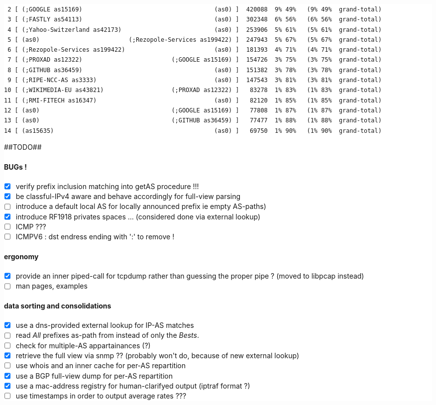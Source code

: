 ```
 2 [ (;GOOGLE as15169)                                     (as0) ]  420088  9% 49%   (9% 49%  grand-total) 
 3 [ (;FASTLY as54113)                                     (as0) ]  302348  6% 56%   (6% 56%  grand-total) 
 4 [ (;Yahoo-Switzerland as42173)                          (as0) ]  253906  5% 61%   (5% 61%  grand-total) 
 5 [ (as0)                         (;Rezopole-Services as199422) ]  247943  5% 67%   (5% 67%  grand-total) 
 6 [ (;Rezopole-Services as199422)                         (as0) ]  181393  4% 71%   (4% 71%  grand-total) 
 7 [ (;PROXAD as12322)                         (;GOOGLE as15169) ]  154726  3% 75%   (3% 75%  grand-total) 
 8 [ (;GITHUB as36459)                                     (as0) ]  151382  3% 78%   (3% 78%  grand-total) 
 9 [ (;RIPE-NCC-AS as3333)                                 (as0) ]  147543  3% 81%   (3% 81%  grand-total) 
10 [ (;WIKIMEDIA-EU as43821)                   (;PROXAD as12322) ]   83278  1% 83%   (1% 83%  grand-total) 
11 [ (;RMI-FITECH as16347)                                 (as0) ]   82120  1% 85%   (1% 85%  grand-total) 
12 [ (as0)                                     (;GOOGLE as15169) ]   77808  1% 87%   (1% 87%  grand-total) 
13 [ (as0)                                     (;GITHUB as36459) ]   77477  1% 88%   (1% 88%  grand-total) 
14 [ (as15635)                                             (as0) ]   69750  1% 90%   (1% 90%  grand-total) 
```

##TODO##

#### BUGs !
- [x] verify prefix inclusion matching into getAS procedure !!!
- [x] be classful-IPv4 aware and behave accordingly for full-view parsing
- [ ] introduce a default local AS for locally announced prefix ie empty AS-paths)
- [x] introduce RF1918 privates spaces ... (considered done via external lookup)
- [ ] ICMP ???
- [ ] ICMPV6 : dst endress ending with ':' to remove !

#### ergonomy
- [x]	provide an inner piped-call for tcpdump rather than guessing the proper pipe ? (moved to libpcap instead)
- [ ]	man pages, examples

#### data sorting and consolidations
- [x]   use a dns-provided external lookup for IP-AS matches
- [ ]   read _All_ prefixes as-path from instead of only the _Bests_.
- [ ]   check for multiple-AS appartainances (?)
- [x]   retrieve the full view via snmp ?? (probably won't do, because of new external lookup)
- [ ]   use whois and an inner cache for per-AS repartition
- [x]   use a BGP full-view dump for per-AS repartition
- [x]   use a mac-address registry for human-clarifyed output (iptraf format ?)
- [ ]	use timestamps in order to output average rates ???
